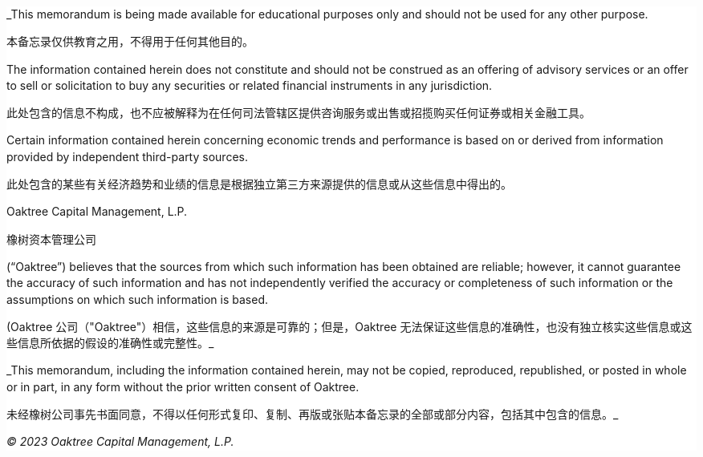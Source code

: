 _This memorandum is being made available for educational purposes only and should not be used for any other purpose.  

本备忘录仅供教育之用，不得用于任何其他目的。  

The information contained herein does not constitute and should not be construed as an offering of advisory services or an offer to sell or solicitation to buy any securities or related financial instruments in any jurisdiction.  

此处包含的信息不构成，也不应被解释为在任何司法管辖区提供咨询服务或出售或招揽购买任何证券或相关金融工具。  

Certain information contained herein concerning economic trends and performance is based on or derived from information provided by independent third-party sources.  

此处包含的某些有关经济趋势和业绩的信息是根据独立第三方来源提供的信息或从这些信息中得出的。  

Oaktree Capital Management, L.P.  

橡树资本管理公司  

(“Oaktree”) believes that the sources from which such information has been obtained are reliable; however, it cannot guarantee the accuracy of such information and has not independently verified the accuracy or completeness of such information or the assumptions on which such information is based.  

(Oaktree 公司（"Oaktree"）相信，这些信息的来源是可靠的；但是，Oaktree 无法保证这些信息的准确性，也没有独立核实这些信息或这些信息所依据的假设的准确性或完整性。_

_This memorandum, including the information contained herein, may not be copied, reproduced, republished, or posted in whole or in part, in any form without the prior written consent of Oaktree.  

未经橡树公司事先书面同意，不得以任何形式复印、复制、再版或张贴本备忘录的全部或部分内容，包括其中包含的信息。_

_© 2023 Oaktree Capital Management, L.P._
